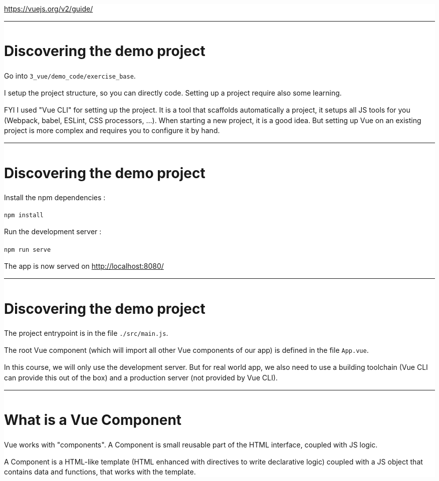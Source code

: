 <https://vuejs.org/v2/guide/>

---

# Discovering the demo project

Go into `3_vue/demo_code/exercise_base`.

I setup the project structure, so you can directly code. Setting up a project require also some learning.

FYI I used "Vue CLI" for setting up the project. It is a tool that scaffolds automatically a project, it setups all JS tools 
for you (Webpack, babel, ESLint, CSS processors, …). When starting a new project, it is a good idea. But setting up Vue on an 
existing project is more complex and requires you to configure it by hand.

---

# Discovering the demo project

Install the npm dependencies : 

`npm install`

Run the development server : 

`npm run serve`

The app is now served on <http://localhost:8080/>

---

# Discovering the demo project

The project entrypoint is in the file `./src/main.js`. 

The root Vue component (which will import all other Vue components of our app) is defined in the file `App.vue`.

In this course, we will only use the development server. But for real world app, we also need to use a building toolchain
(Vue CLI can provide this out of the box) and a production server (not provided by Vue CLI).

---

# What is a Vue Component


Vue works with "components". A Component is small reusable part of the HTML interface, coupled with JS logic.

A Component is a HTML-like template (HTML enhanced with directives to write declarative logic) coupled with a JS object
that contains data and functions, that works with the template.
